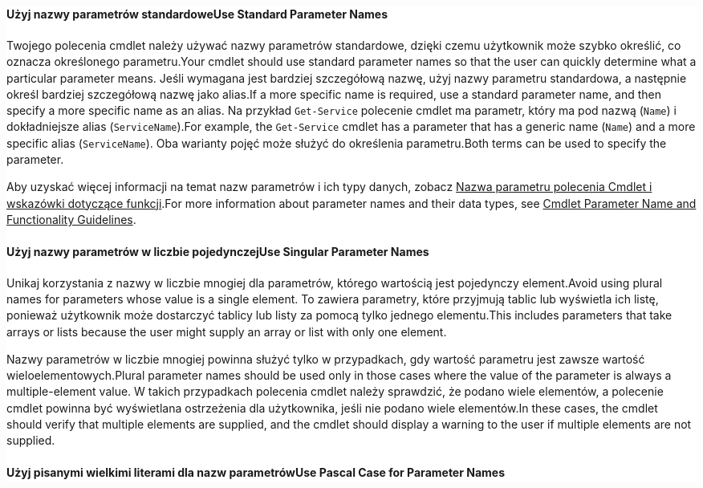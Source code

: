 #### <a name="use-standard-parameter-names"></a><span data-ttu-id="afa58-137">Użyj nazwy parametrów standardowe</span><span class="sxs-lookup"><span data-stu-id="afa58-137">Use Standard Parameter Names</span></span>

<span data-ttu-id="afa58-138">Twojego polecenia cmdlet należy używać nazwy parametrów standardowe, dzięki czemu użytkownik może szybko określić, co oznacza określonego parametru.</span><span class="sxs-lookup"><span data-stu-id="afa58-138">Your cmdlet should use standard parameter names so that the user can quickly determine what a particular parameter means.</span></span> <span data-ttu-id="afa58-139">Jeśli wymagana jest bardziej szczegółową nazwę, użyj nazwy parametru standardowa, a następnie określ bardziej szczegółową nazwę jako alias.</span><span class="sxs-lookup"><span data-stu-id="afa58-139">If a more specific name is required, use a standard parameter name, and then specify a more specific name as an alias.</span></span> <span data-ttu-id="afa58-140">Na przykład `Get-Service` polecenie cmdlet ma parametr, który ma pod nazwą (`Name`) i dokładniejsze alias (`ServiceName`).</span><span class="sxs-lookup"><span data-stu-id="afa58-140">For example, the `Get-Service` cmdlet has a  parameter that has a generic name (`Name`) and a more specific alias (`ServiceName`).</span></span> <span data-ttu-id="afa58-141">Oba warianty pojęć może służyć do określenia parametru.</span><span class="sxs-lookup"><span data-stu-id="afa58-141">Both terms can be used to specify the parameter.</span></span>

<span data-ttu-id="afa58-142">Aby uzyskać więcej informacji na temat nazw parametrów i ich typy danych, zobacz [Nazwa parametru polecenia Cmdlet i wskazówki dotyczące funkcji](./standard-cmdlet-parameter-names-and-types.md).</span><span class="sxs-lookup"><span data-stu-id="afa58-142">For more information about parameter names and their data types, see [Cmdlet Parameter Name and Functionality Guidelines](./standard-cmdlet-parameter-names-and-types.md).</span></span>

#### <a name="use-singular-parameter-names"></a><span data-ttu-id="afa58-143">Użyj nazwy parametrów w liczbie pojedynczej</span><span class="sxs-lookup"><span data-stu-id="afa58-143">Use Singular Parameter Names</span></span>

<span data-ttu-id="afa58-144">Unikaj korzystania z nazwy w liczbie mnogiej dla parametrów, którego wartością jest pojedynczy element.</span><span class="sxs-lookup"><span data-stu-id="afa58-144">Avoid using plural names for parameters whose value is a single element.</span></span> <span data-ttu-id="afa58-145">To zawiera parametry, które przyjmują tablic lub wyświetla ich listę, ponieważ użytkownik może dostarczyć tablicy lub listy za pomocą tylko jednego elementu.</span><span class="sxs-lookup"><span data-stu-id="afa58-145">This includes parameters that take arrays or lists because the user might supply an array or list with only one element.</span></span>

<span data-ttu-id="afa58-146">Nazwy parametrów w liczbie mnogiej powinna służyć tylko w przypadkach, gdy wartość parametru jest zawsze wartość wieloelementowych.</span><span class="sxs-lookup"><span data-stu-id="afa58-146">Plural parameter names should be used only in those cases where the value of the parameter is always a multiple-element value.</span></span> <span data-ttu-id="afa58-147">W takich przypadkach polecenia cmdlet należy sprawdzić, że podano wiele elementów, a polecenie cmdlet powinna być wyświetlana ostrzeżenia dla użytkownika, jeśli nie podano wiele elementów.</span><span class="sxs-lookup"><span data-stu-id="afa58-147">In these cases, the cmdlet should verify that multiple elements are supplied, and the cmdlet should display a warning to the user if multiple elements are not supplied.</span></span>

#### <a name="use-pascal-case-for-parameter-names"></a><span data-ttu-id="afa58-148">Użyj pisanymi wielkimi literami dla nazw parametrów</span><span class="sxs-lookup"><span data-stu-id="afa58-148">Use Pascal Case for Parameter Names</span></span>
